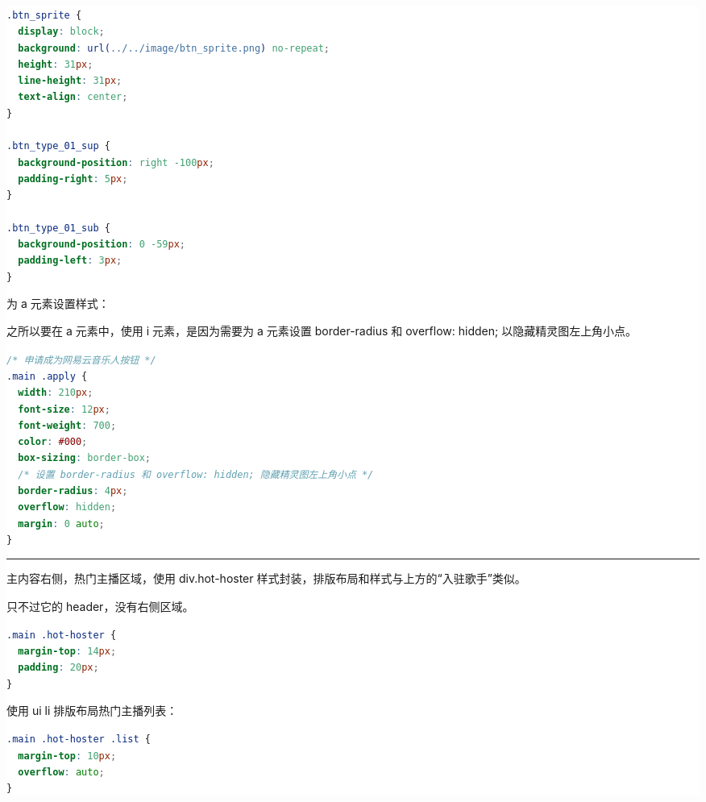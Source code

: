 ```css
.btn_sprite {
  display: block;
  background: url(../../image/btn_sprite.png) no-repeat;
  height: 31px;
  line-height: 31px;
  text-align: center;
}

.btn_type_01_sup {
  background-position: right -100px;
  padding-right: 5px;
}

.btn_type_01_sub {
  background-position: 0 -59px;
  padding-left: 3px;
}
```

为 a 元素设置样式：

之所以要在 a 元素中，使用 i 元素，是因为需要为 a 元素设置 border-radius 和 overflow: hidden; 以隐藏精灵图左上角小点。

```css
/* 申请成为网易云音乐人按钮 */
.main .apply {
  width: 210px;
  font-size: 12px;
  font-weight: 700;
  color: #000;
  box-sizing: border-box;
  /* 设置 border-radius 和 overflow: hidden; 隐藏精灵图左上角小点 */
  border-radius: 4px;
  overflow: hidden;
  margin: 0 auto;
}
```

---

主内容右侧，热门主播区域，使用 div.hot-hoster 样式封装，排版布局和样式与上方的“入驻歌手”类似。

只不过它的 header，没有右侧区域。

```css
.main .hot-hoster {
  margin-top: 14px;
  padding: 20px;
}
```

使用 ui li 排版布局热门主播列表：

```css
.main .hot-hoster .list {
  margin-top: 10px;
  overflow: auto;
}
```
